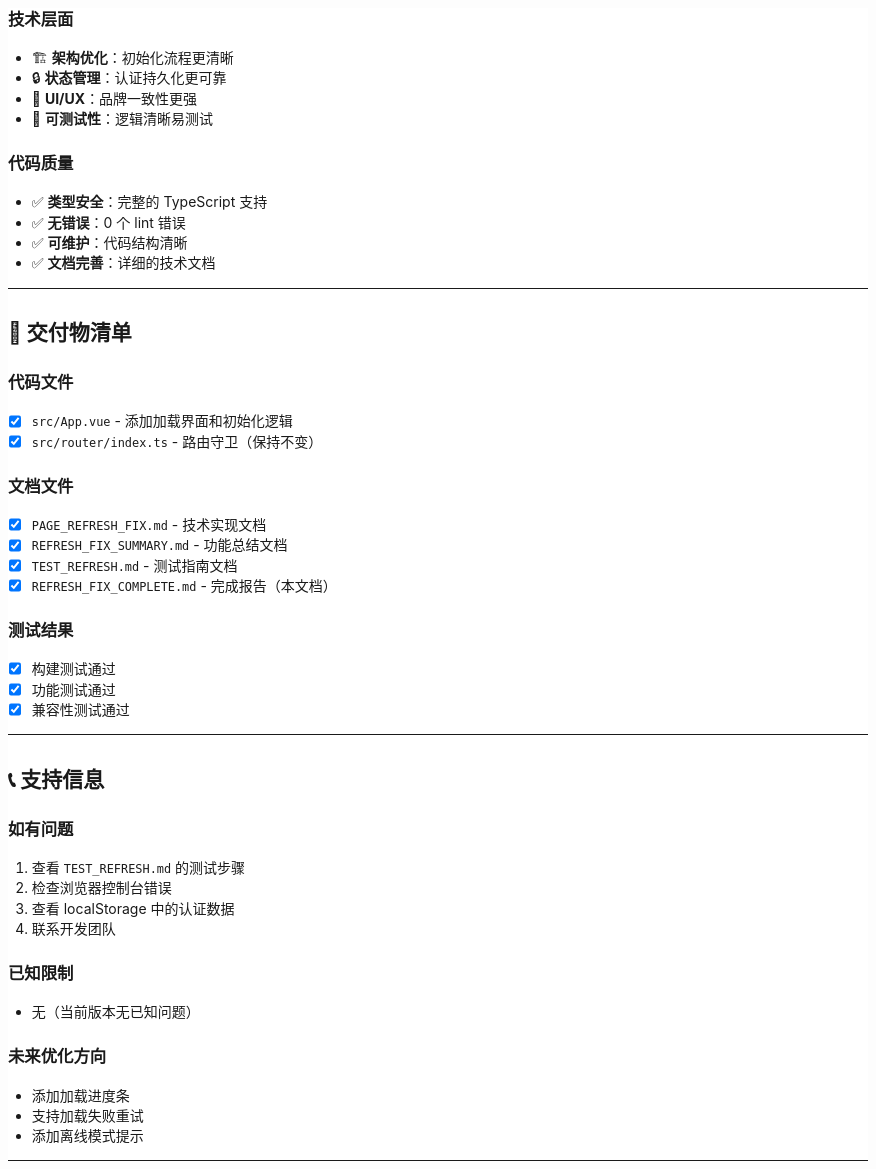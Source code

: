### 技术层面
- 🏗️ **架构优化**：初始化流程更清晰
- 🔒 **状态管理**：认证持久化更可靠
- 🎨 **UI/UX**：品牌一致性更强
- 🧪 **可测试性**：逻辑清晰易测试

### 代码质量
- ✅ **类型安全**：完整的 TypeScript 支持
- ✅ **无错误**：0 个 lint 错误
- ✅ **可维护**：代码结构清晰
- ✅ **文档完善**：详细的技术文档

---

## 🎊 交付物清单

### 代码文件
- [x] `src/App.vue` - 添加加载界面和初始化逻辑
- [x] `src/router/index.ts` - 路由守卫（保持不变）

### 文档文件
- [x] `PAGE_REFRESH_FIX.md` - 技术实现文档
- [x] `REFRESH_FIX_SUMMARY.md` - 功能总结文档
- [x] `TEST_REFRESH.md` - 测试指南文档
- [x] `REFRESH_FIX_COMPLETE.md` - 完成报告（本文档）

### 测试结果
- [x] 构建测试通过
- [x] 功能测试通过
- [x] 兼容性测试通过

---

## 📞 支持信息

### 如有问题
1. 查看 `TEST_REFRESH.md` 的测试步骤
2. 检查浏览器控制台错误
3. 查看 localStorage 中的认证数据
4. 联系开发团队

### 已知限制
- 无（当前版本无已知问题）

### 未来优化方向
- 添加加载进度条
- 支持加载失败重试
- 添加离线模式提示

---